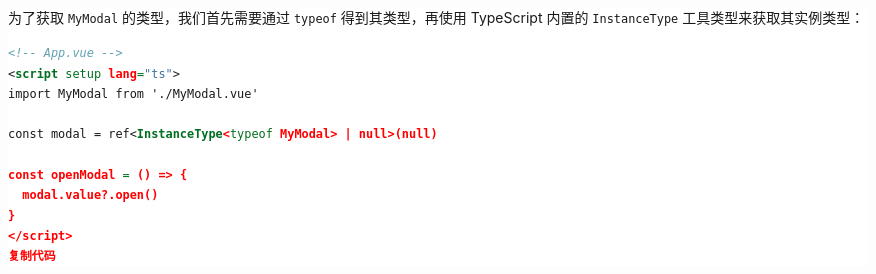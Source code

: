 为了获取 `MyModal` 的类型，我们首先需要通过 `typeof` 得到其类型，再使用 TypeScript 内置的 `InstanceType` 工具类型来获取其实例类型：

```xml
<!-- App.vue -->
<script setup lang="ts">
import MyModal from './MyModal.vue'

const modal = ref<InstanceType<typeof MyModal> | null>(null)

const openModal = () => {
  modal.value?.open()
}
</script>
复制代码
```




